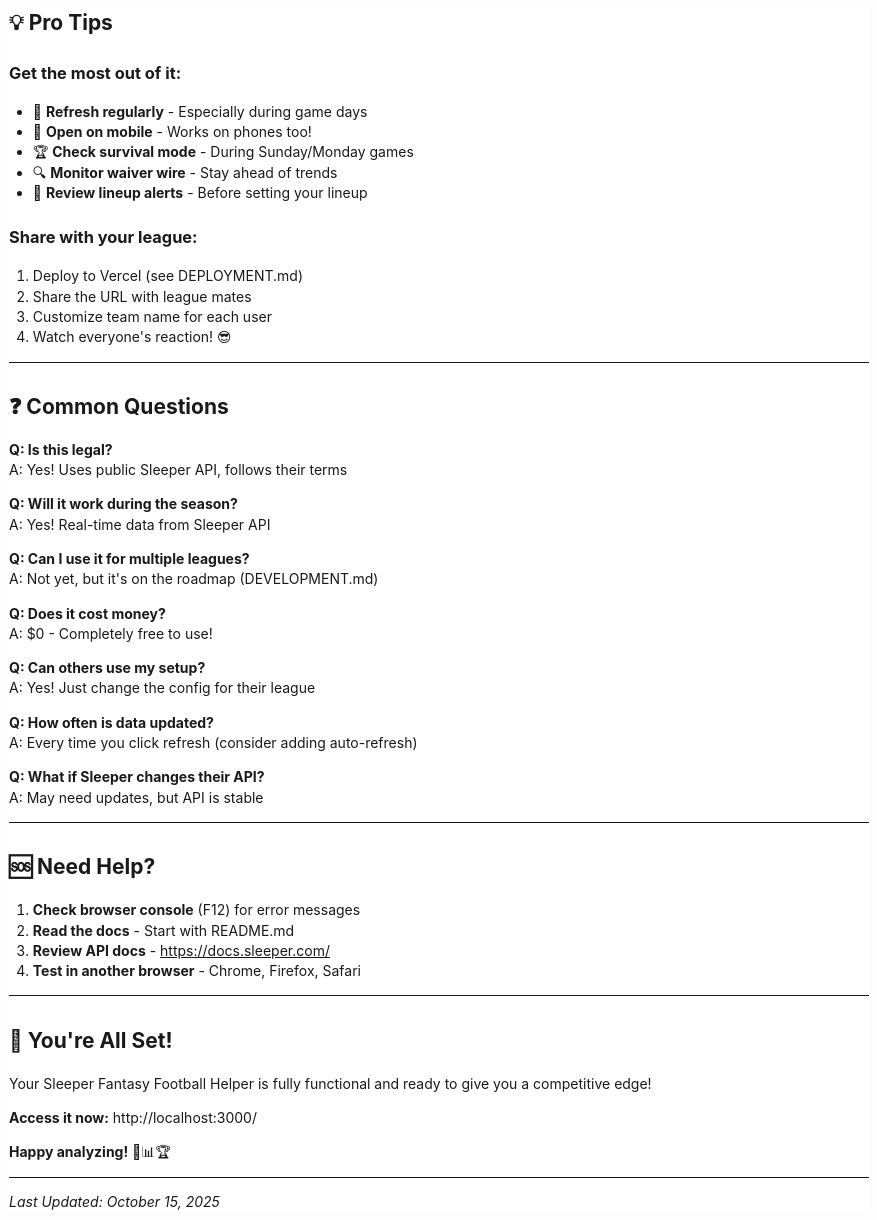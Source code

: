 
## 💡 Pro Tips

### Get the most out of it:
- 🔄 **Refresh regularly** - Especially during game days
- 📱 **Open on mobile** - Works on phones too!
- 🏆 **Check survival mode** - During Sunday/Monday games
- 🔍 **Monitor waiver wire** - Stay ahead of trends
- 🚨 **Review lineup alerts** - Before setting your lineup

### Share with your league:
1. Deploy to Vercel (see DEPLOYMENT.md)
2. Share the URL with league mates
3. Customize team name for each user
4. Watch everyone's reaction! 😎

---

## ❓ Common Questions

**Q: Is this legal?**  
A: Yes! Uses public Sleeper API, follows their terms

**Q: Will it work during the season?**  
A: Yes! Real-time data from Sleeper API

**Q: Can I use it for multiple leagues?**  
A: Not yet, but it's on the roadmap (DEVELOPMENT.md)

**Q: Does it cost money?**  
A: $0 - Completely free to use!

**Q: Can others use my setup?**  
A: Yes! Just change the config for their league

**Q: How often is data updated?**  
A: Every time you click refresh (consider adding auto-refresh)

**Q: What if Sleeper changes their API?**  
A: May need updates, but API is stable

---

## 🆘 Need Help?

1. **Check browser console** (F12) for error messages
2. **Read the docs** - Start with README.md
3. **Review API docs** - https://docs.sleeper.com/
4. **Test in another browser** - Chrome, Firefox, Safari

---

## 🎉 You're All Set!

Your Sleeper Fantasy Football Helper is fully functional and ready to give you a competitive edge!

**Access it now:** http://localhost:3000/

**Happy analyzing!** 🏈📊🏆

---

*Last Updated: October 15, 2025*
